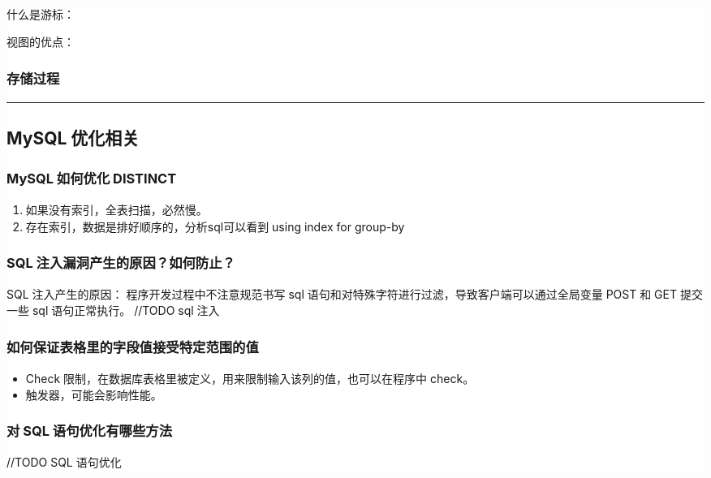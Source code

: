 什么是游标：

视图的优点：


### 存储过程

***

## MySQL 优化相关

### MySQL 如何优化 DISTINCT
1. 如果没有索引，全表扫描，必然慢。
2. 存在索引，数据是排好顺序的，分析sql可以看到 using index for group-by

### SQL 注入漏洞产生的原因？如何防止？
SQL 注入产生的原因：
程序开发过程中不注意规范书写 sql 语句和对特殊字符进行过滤，导致客户端可以通过全局变量 POST 和 GET 提交一些 sql 语句正常执行。
//TODO sql 注入

### 如何保证表格里的字段值接受特定范围的值
- Check 限制，在数据库表格里被定义，用来限制输入该列的值，也可以在程序中 check。
- 触发器，可能会影响性能。

### 对 SQL 语句优化有哪些方法
//TODO SQL 语句优化

